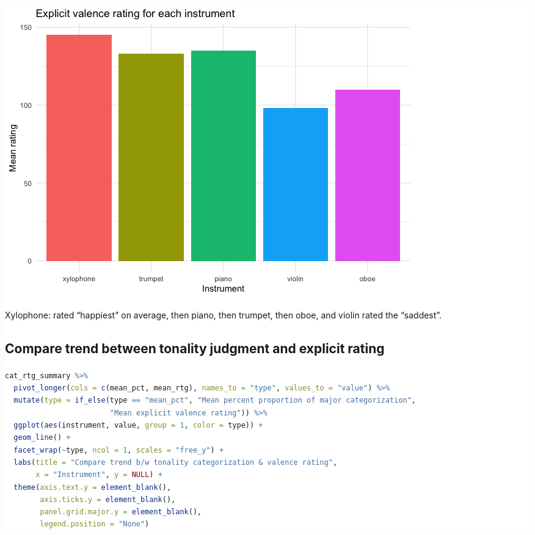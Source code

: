 ![](data_cleaning_files/figure-gfm/rating-1.png)

Xylophone: rated “happiest” on average, then piano, then trumpet, then
oboe, and violin rated the “saddest”.

## Compare trend between tonality judgment and explicit rating

``` r
cat_rtg_summary %>%
  pivot_longer(cols = c(mean_pct, mean_rtg), names_to = "type", values_to = "value") %>%
  mutate(type = if_else(type == "mean_pct", "Mean percent proportion of major categorization", 
                        "Mean explicit valence rating")) %>%
  ggplot(aes(instrument, value, group = 1, color = type)) +
  geom_line() +
  facet_wrap(~type, ncol = 1, scales = "free_y") +
  labs(title = "Compare trend b/w tonality categorization & valence rating",
       x = "Instrument", y = NULL) +
  theme(axis.text.y = element_blank(),
        axis.ticks.y = element_blank(),
        panel.grid.major.y = element_blank(),
        legend.position = "None")
```
